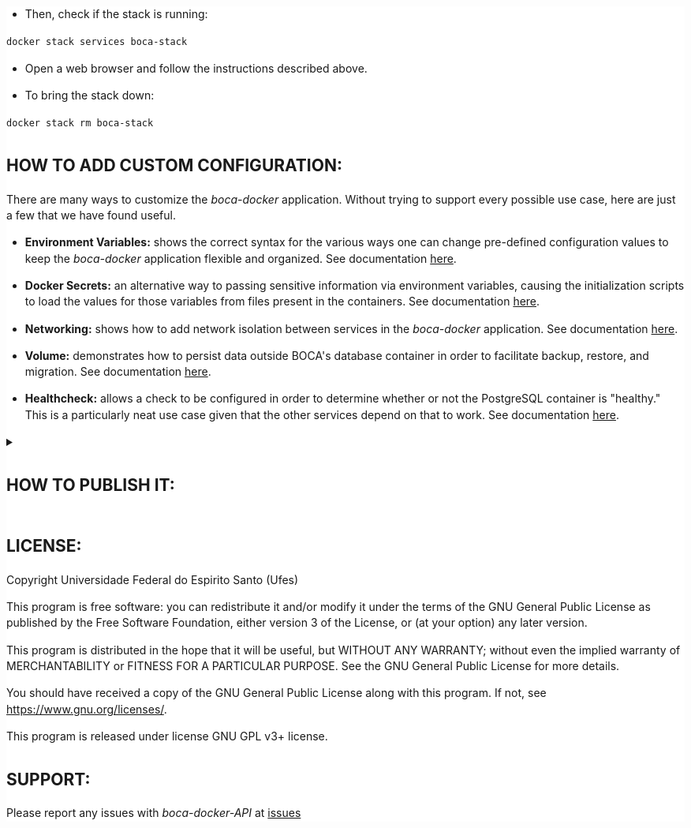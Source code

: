 * Then, check if the stack is running:

```bash
docker stack services boca-stack
```

* Open a web browser and follow the instructions described above.

* To bring the stack down:

```bash
docker stack rm boca-stack
```

## HOW TO ADD CUSTOM CONFIGURATION:

There are many ways to customize the _boca-docker_ application. Without trying to support every possible use case, here are just a few that we have found useful.

* **Environment Variables:** shows the correct syntax for the various ways one can change pre-defined configuration values to keep the _boca-docker_ application flexible and organized. See documentation [here](tests/env/README.md).

* **Docker Secrets:** an alternative way to passing sensitive information via environment variables, causing the initialization scripts to load the values for those variables from files present in the containers. See documentation [here](tests/secrets/README.md).

* **Networking:** shows how to add network isolation between services in the _boca-docker_ application. See documentation [here](tests/networks/README.md).

* **Volume:** demonstrates how to persist data outside BOCA's database container in order to facilitate backup, restore, and migration. See documentation [here](tests/volume/README.md).

* **Healthcheck:** allows a check to be configured in order to determine whether or not the PostgreSQL container is "healthy." This is a particularly neat use case given that the other services depend on that to work. See documentation [here](tests/healthcheck/README.md).

<details><summary><h2>HOW TO PUBLISH IT:</h2></summary></details>

## LICENSE:

Copyright Universidade Federal do Espirito Santo (Ufes)

This program is free software: you can redistribute it and/or modify
it under the terms of the GNU General Public License as published by
the Free Software Foundation, either version 3 of the License, or
(at your option) any later version.

This program is distributed in the hope that it will be useful,
but WITHOUT ANY WARRANTY; without even the implied warranty of
MERCHANTABILITY or FITNESS FOR A PARTICULAR PURPOSE.  See the
GNU General Public License for more details.

You should have received a copy of the GNU General Public License
along with this program.  If not, see <https://www.gnu.org/licenses/>.

This program is released under license GNU GPL v3+ license.

## SUPPORT:

Please report any issues with _boca-docker-API_ at [issues](https://github.com/UFES20231BDCOMP/T2_David_Eduardo/issues)
